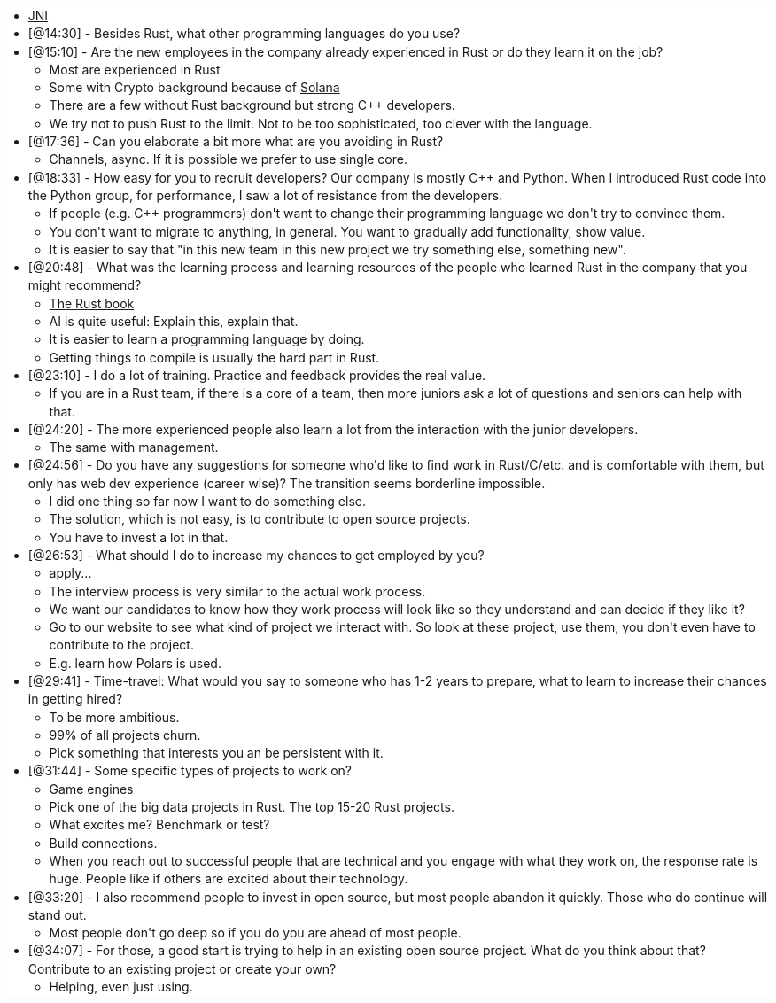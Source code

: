   - [JNI](https://en.wikipedia.org/wiki/Java_Native_Interface)
- [@14:30] - Besides Rust, what other programming languages do you use?
- [@15:10] - Are the new employees in the company already experienced in Rust or do they learn it on the job?
  - Most are experienced in Rust
  - Some with Crypto background because of [Solana](https://solana.com/)
  - There are a few without Rust background but strong C++ developers.
  - We try not to push Rust to the limit. Not to be too sophisticated, too clever with the language.
- [@17:36] - Can you elaborate a bit more what are you avoiding in Rust?
  - Channels, async. If it is possible we prefer to use single core.
- [@18:33] - How easy for you to recruit developers? Our company is mostly C++ and Python.  When I introduced Rust code into the Python group, for performance, I saw a lot of resistance from the developers.
  - If people (e.g. C++ programmers) don't want to change their programming language we don't try to convince them.
  - You don't want to migrate to anything, in general. You want to gradually add functionality, show value.
  - It is easier to say that "in this new team in this new project we try something else, something new".
- [@20:48] - What was the learning process and learning resources of the people who learned Rust in the company that you might recommend?
  - [The Rust book](https://doc.rust-lang.org/book/)
  - AI is quite useful: Explain this, explain that.
  - It is easier to learn a programming language by doing.
  - Getting things to compile is usually the hard part in Rust.
- [@23:10] - I do a lot of training. Practice and feedback provides the real value.
  - If you are in a Rust team, if there is a core of a team, then more juniors ask a lot of questions and seniors can help with that.
- [@24:20] - The more experienced people also learn a lot from the interaction with the junior developers.
  - The same with management.
- [@24:56] - Do you have any suggestions for someone who'd like to find work in Rust/C/etc. and is comfortable with them, but only has web dev experience (career wise)? The transition seems borderline impossible.
  - I did one thing so far now I want to do something else.
  - The solution, which is not easy, is to contribute to open source projects.
  - You have to invest a lot in that.
- [@26:53] - What should I do to increase my chances to get employed by you?
  - apply...
  - The interview process is very similar to the actual work process.
  - We want our candidates to know how they work process will look like so they understand and can decide if they like it?
  - Go to our website to see what kind of project we interact with. So look at these project, use them, you don't even have to contribute to the project.
  - E.g. learn how Polars is used.
- [@29:41] - Time-travel: What would you say to someone who has 1-2 years to prepare, what to learn to increase their chances in getting hired?
  - To be more ambitious.
  - 99% of all projects churn.
  - Pick something that interests you an be persistent with it.
- [@31:44] - Some specific types of projects to work on?
  - Game engines
  - Pick one of the big data projects in Rust. The top 15-20 Rust projects.
  - What excites me? Benchmark or test?
  - Build connections.
  - When you reach out to successful people that are technical and you engage with what they work on, the response rate is huge. People like if others are excited about their technology.
- [@33:20] - I also recommend people to invest in open source, but most people abandon it quickly. Those who do continue will stand out.
  - Most people don't go deep so if you do you are ahead of most people.
- [@34:07] - For those, a good start is trying to help in an existing open source project. What do you think about that? Contribute to an existing project or create your own?
  - Helping, even just using.